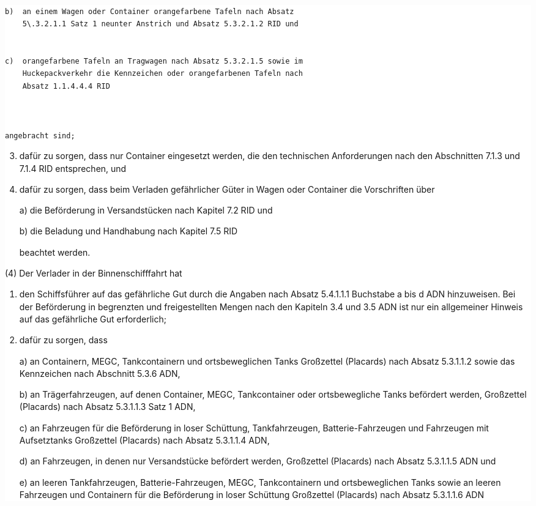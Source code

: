 
    b)  an einem Wagen oder Container orangefarbene Tafeln nach Absatz
        5\.3.2.1.1 Satz 1 neunter Anstrich und Absatz 5.3.2.1.2 RID und


    c)  orangefarbene Tafeln an Tragwagen nach Absatz 5.3.2.1.5 sowie im
        Huckepackverkehr die Kennzeichen oder orangefarbenen Tafeln nach
        Absatz 1.1.4.4.4 RID



    angebracht sind;


3.  dafür zu sorgen, dass nur Container eingesetzt werden, die den
    technischen Anforderungen nach den Abschnitten 7.1.3 und 7.1.4 RID
    entsprechen, und


4.  dafür zu sorgen, dass beim Verladen gefährlicher Güter in Wagen oder
    Container die Vorschriften über

    a)  die Beförderung in Versandstücken nach Kapitel 7.2 RID und


    b)  die Beladung und Handhabung nach Kapitel 7.5 RID



    beachtet werden.




(4) Der Verlader in der Binnenschifffahrt hat

1.  den Schiffsführer auf das gefährliche Gut durch die Angaben nach
    Absatz 5.4.1.1.1 Buchstabe a bis d ADN hinzuweisen. Bei der
    Beförderung in begrenzten und freigestellten Mengen nach den Kapiteln
    3\.4 und 3.5 ADN ist nur ein allgemeiner Hinweis auf das gefährliche
    Gut erforderlich;


2.  dafür zu sorgen, dass

    a)  an Containern, MEGC, Tankcontainern und ortsbeweglichen Tanks
        Großzettel (Placards) nach Absatz 5.3.1.1.2 sowie das Kennzeichen nach
        Abschnitt 5.3.6 ADN,


    b)  an Trägerfahrzeugen, auf denen Container, MEGC, Tankcontainer oder
        ortsbewegliche Tanks befördert werden, Großzettel (Placards) nach
        Absatz 5.3.1.1.3 Satz 1 ADN,


    c)  an Fahrzeugen für die Beförderung in loser Schüttung, Tankfahrzeugen,
        Batterie-Fahrzeugen und Fahrzeugen mit Aufsetztanks Großzettel
        (Placards) nach Absatz 5.3.1.1.4 ADN,


    d)  an Fahrzeugen, in denen nur Versandstücke befördert werden, Großzettel
        (Placards) nach Absatz 5.3.1.1.5 ADN und


    e)  an leeren Tankfahrzeugen, Batterie-Fahrzeugen, MEGC, Tankcontainern
        und ortsbeweglichen Tanks sowie an leeren Fahrzeugen und Containern
        für die Beförderung in loser Schüttung Großzettel (Placards) nach
        Absatz 5.3.1.1.6 ADN
